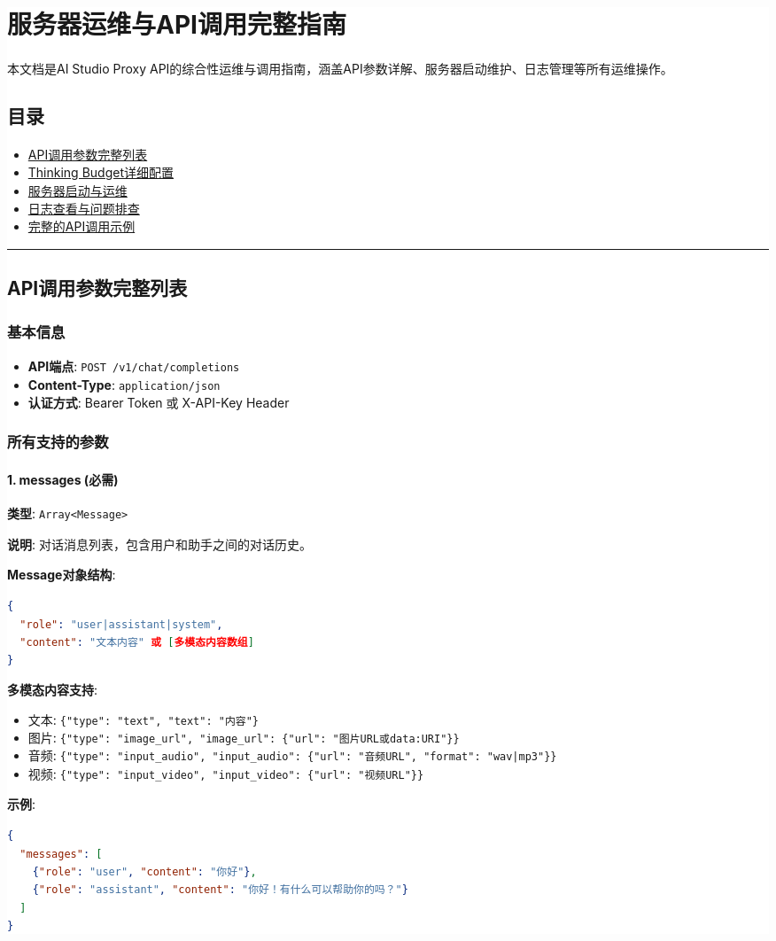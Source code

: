 # 服务器运维与API调用完整指南

本文档是AI Studio Proxy API的综合性运维与调用指南，涵盖API参数详解、服务器启动维护、日志管理等所有运维操作。

## 目录

- [API调用参数完整列表](#api调用参数完整列表)
- [Thinking Budget详细配置](#thinking-budget详细配置)
- [服务器启动与运维](#服务器启动与运维)
- [日志查看与问题排查](#日志查看与问题排查)
- [完整的API调用示例](#完整的api调用示例)

---

## API调用参数完整列表

### 基本信息

- **API端点**: `POST /v1/chat/completions`
- **Content-Type**: `application/json`
- **认证方式**: Bearer Token 或 X-API-Key Header

### 所有支持的参数

#### 1. messages (必需)

**类型**: `Array<Message>`

**说明**: 对话消息列表，包含用户和助手之间的对话历史。

**Message对象结构**:
```json
{
  "role": "user|assistant|system",
  "content": "文本内容" 或 [多模态内容数组]
}
```

**多模态内容支持**:
- 文本: `{"type": "text", "text": "内容"}`
- 图片: `{"type": "image_url", "image_url": {"url": "图片URL或data:URI"}}`
- 音频: `{"type": "input_audio", "input_audio": {"url": "音频URL", "format": "wav|mp3"}}`
- 视频: `{"type": "input_video", "input_video": {"url": "视频URL"}}`

**示例**:
```json
{
  "messages": [
    {"role": "user", "content": "你好"},
    {"role": "assistant", "content": "你好！有什么可以帮助你的吗？"}
  ]
}
```
